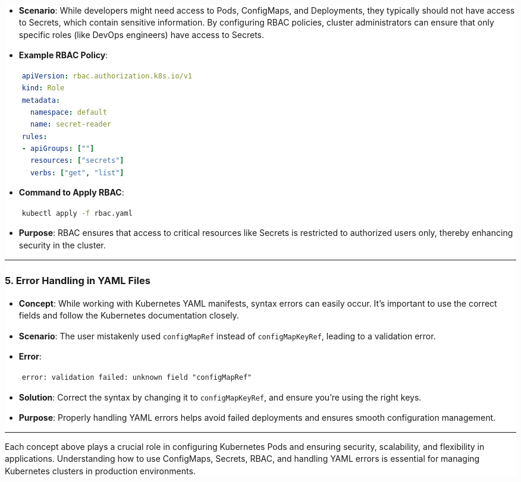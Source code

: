    - **Scenario**: While developers might need access to Pods, ConfigMaps, and Deployments, they typically should not have access to Secrets, which contain sensitive information. By configuring RBAC policies, cluster administrators can ensure that only specific roles (like DevOps engineers) have access to Secrets.

   - **Example RBAC Policy**:
 ```yaml
     apiVersion: rbac.authorization.k8s.io/v1
     kind: Role
     metadata:
       namespace: default
       name: secret-reader
     rules:
     - apiGroups: [""]
       resources: ["secrets"]
       verbs: ["get", "list"]
 ```

   - **Command to Apply RBAC**:
 ```bash
     kubectl apply -f rbac.yaml
 ```

   - **Purpose**: RBAC ensures that access to critical resources like Secrets is restricted to authorized users only, thereby enhancing security in the cluster.

---

### 5. **Error Handling in YAML Files**
   
   - **Concept**: While working with Kubernetes YAML manifests, syntax errors can easily occur. It’s important to use the correct fields and follow the Kubernetes documentation closely.

   - **Scenario**: The user mistakenly used `configMapRef` instead of `configMapKeyRef`, leading to a validation error.

   - **Error**:
 ```
     error: validation failed: unknown field "configMapRef"
 ```

   - **Solution**: Correct the syntax by changing it to `configMapKeyRef`, and ensure you’re using the right keys.

   - **Purpose**: Properly handling YAML errors helps avoid failed deployments and ensures smooth configuration management.

---

Each concept above plays a crucial role in configuring Kubernetes Pods and ensuring security, scalability, and flexibility in applications. Understanding how to use ConfigMaps, Secrets, RBAC, and handling YAML errors is essential for managing Kubernetes clusters in production environments.
